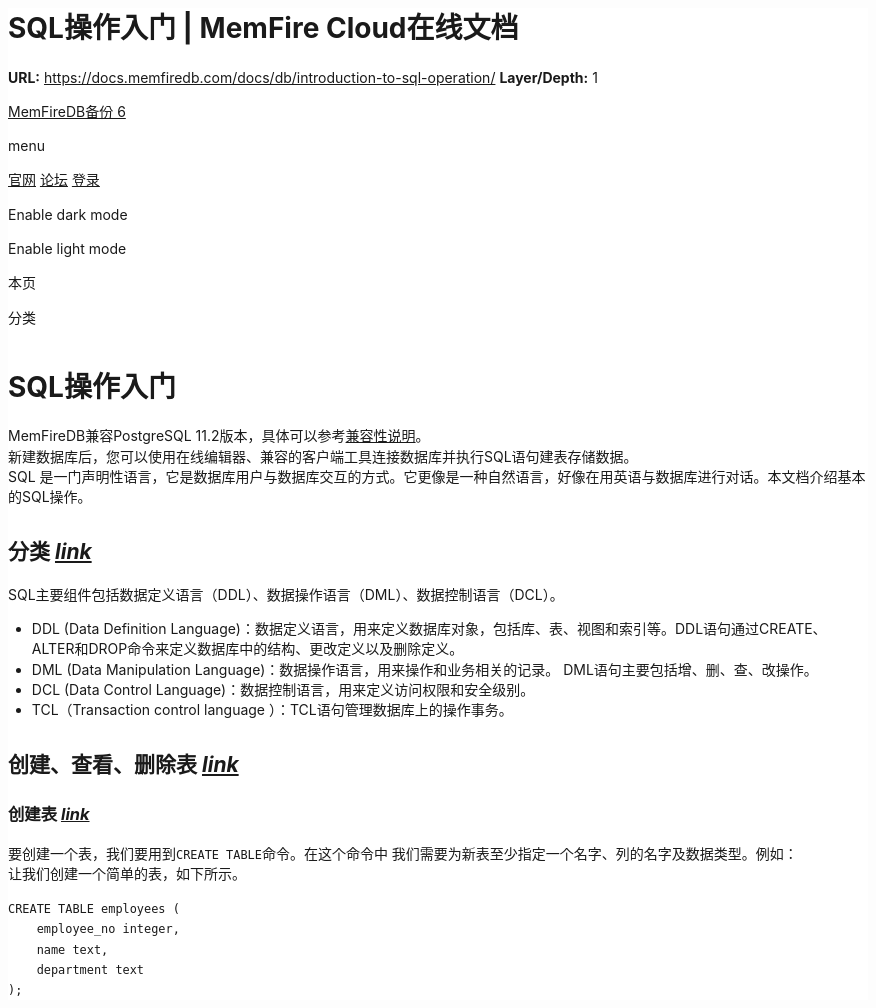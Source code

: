 # SQL操作入门 | MemFire Cloud在线文档

**URL:** https://docs.memfiredb.com/docs/db/introduction-to-sql-operation/
**Layer/Depth:** 1

[MemFireDB备份 6](/)

menu

[官网](https://memfiredb.com/)
[论坛](https://community.memfiredb.com/)
[登录](https://cloud.memfiredb.com/auth/login)

Enable dark mode

Enable light mode

本页

分类

# SQL操作入门

MemFireDB兼容PostgreSQL 11.2版本，具体可以参考[兼容性说明](/docs/db/guides/compatibility/)。  
新建数据库后，您可以使用在线编辑器、兼容的客户端工具连接数据库并执行SQL语句建表存储数据。  
SQL 是一门声明性语言，它是数据库用户与数据库交互的方式。它更像是一种自然语言，好像在用英语与数据库进行对话。本文档介绍基本的SQL操作。

## 分类 [*link*](#%e5%88%86%e7%b1%bb)

SQL主要组件包括数据定义语言（DDL）、数据操作语言（DML）、数据控制语言（DCL）。

* DDL (Data Definition Language)：数据定义语言，用来定义数据库对象，包括库、表、视图和索引等。DDL语句通过CREATE、ALTER和DROP命令来定义数据库中的结构、更改定义以及删除定义。
* DML (Data Manipulation Language)：数据操作语言，用来操作和业务相关的记录。 DML语句主要包括增、删、查、改操作。
* DCL (Data Control Language)：数据控制语言，用来定义访问权限和安全级别。
* TCL（Transaction control language ）：TCL语句管理数据库上的操作事务。

## 创建、查看、删除表 [*link*](#%e5%88%9b%e5%bb%ba%e6%9f%a5%e7%9c%8b%e5%88%a0%e9%99%a4%e8%a1%a8)

### 创建表 [*link*](#%e5%88%9b%e5%bb%ba%e8%a1%a8)

要创建一个表，我们要用到`CREATE TABLE`命令。在这个命令中 我们需要为新表至少指定一个名字、列的名字及数据类型。例如：  
让我们创建一个简单的表，如下所示。

```
CREATE TABLE employees (
    employee_no integer,
    name text,
    department text
);
```
